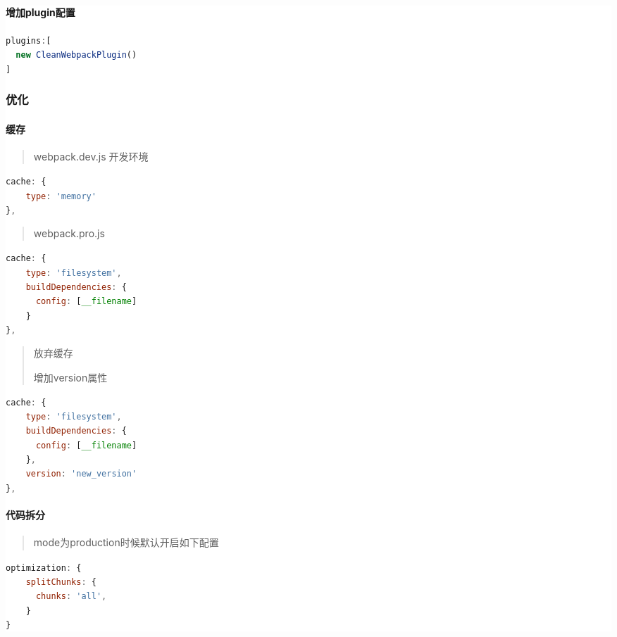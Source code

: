 #### 增加plugin配置

```js
plugins:[
  new CleanWebpackPlugin()
]
```

### 优化

#### 缓存

> webpack.dev.js 开发环境

```js
cache: {
    type: 'memory'
},
```

> webpack.pro.js

```js
cache: {
    type: 'filesystem',
    buildDependencies: {
      config: [__filename]
    }
},
```

> 放弃缓存
>
> 增加version属性

```js
cache: {
    type: 'filesystem',
    buildDependencies: {
      config: [__filename]
    },
    version: 'new_version'
},
```

#### 代码拆分

> mode为production时候默认开启如下配置

```js
optimization: {
    splitChunks: {
      chunks: 'all',
    }
}
```
